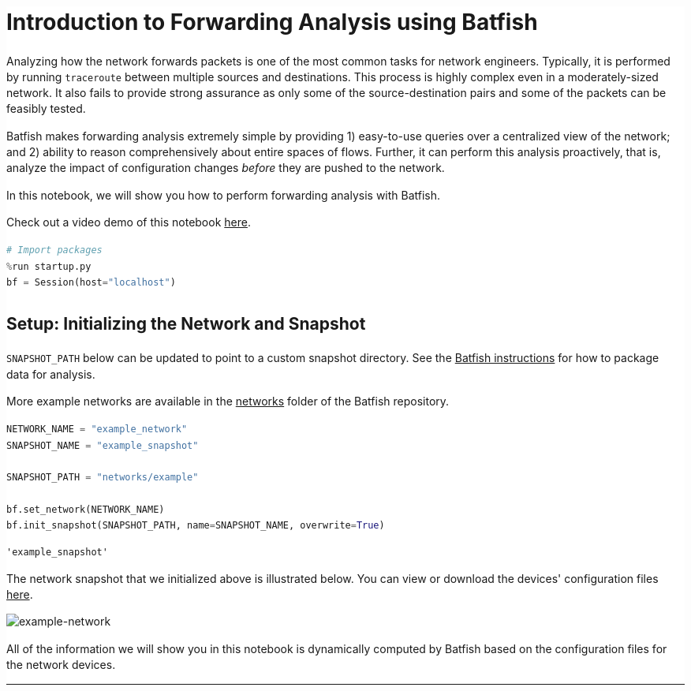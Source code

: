 # Introduction to Forwarding Analysis using Batfish

Analyzing how the network forwards packets is one of the most common tasks for network engineers. Typically, it is performed by running `traceroute` between multiple sources and destinations. This process is highly complex even in a moderately-sized network. It also fails to provide strong assurance as only some of the source-destination pairs and some of the packets can be feasibly tested.  

Batfish makes forwarding analysis extremely simple by providing 1) easy-to-use queries over a centralized view of the network; and 2) ability to reason comprehensively about entire spaces of flows. Further,  it can perform this analysis proactively, that is, analyze the impact of configuration changes *before* they are pushed to the network. 

In this notebook, we will show you how to perform forwarding analysis with Batfish.

Check out a video demo of this notebook [here](https://youtu.be/yaJBH3ZZ5Dw).


```python
# Import packages
%run startup.py
bf = Session(host="localhost")
```

## Setup: Initializing the Network and Snapshot

`SNAPSHOT_PATH` below can be updated to point to a custom snapshot directory. See the [Batfish instructions](https://github.com/batfish/batfish/wiki/Packaging-snapshots-for-analysis) for how to package data for analysis.

More example networks are available in the [networks](https://github.com/batfish/batfish/tree/master/networks) folder of the Batfish repository.


```python
NETWORK_NAME = "example_network"
SNAPSHOT_NAME = "example_snapshot"

SNAPSHOT_PATH = "networks/example"

bf.set_network(NETWORK_NAME)
bf.init_snapshot(SNAPSHOT_PATH, name=SNAPSHOT_NAME, overwrite=True)
```




    'example_snapshot'



The network snapshot that we initialized above is illustrated below. You can view or download the devices' configuration files [here](https://github.com/batfish/pybatfish/tree/master/jupyter_notebooks/networks/example).

![example-network](https://raw.githubusercontent.com/batfish/pybatfish/master/jupyter_notebooks/networks/example/example-network.png)

All of the information we will show you in this notebook is dynamically computed by Batfish based on the configuration files for the network devices.

---